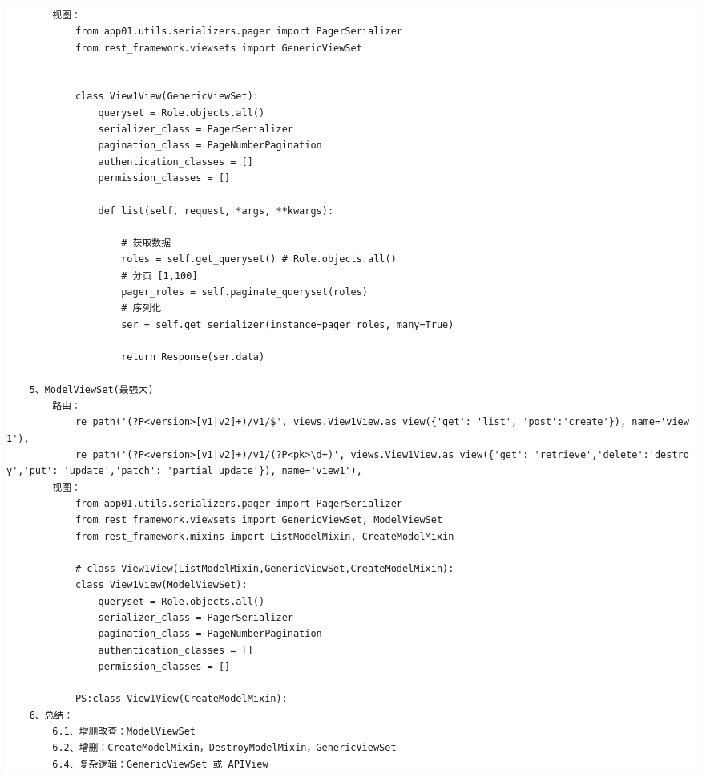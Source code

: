             视图：
                from app01.utils.serializers.pager import PagerSerializer
                from rest_framework.viewsets import GenericViewSet
                
                
                class View1View(GenericViewSet):
                    queryset = Role.objects.all()
                    serializer_class = PagerSerializer
                    pagination_class = PageNumberPagination
                    authentication_classes = []
                    permission_classes = []
                
                    def list(self, request, *args, **kwargs):
                
                        # 获取数据
                        roles = self.get_queryset() # Role.objects.all()
                        # 分页 [1,100]
                        pager_roles = self.paginate_queryset(roles)
                        # 序列化
                        ser = self.get_serializer(instance=pager_roles, many=True)
                
                        return Response(ser.data)  
                             
        5、ModelViewSet(最强大)
            路由：
                re_path('(?P<version>[v1|v2]+)/v1/$', views.View1View.as_view({'get': 'list', 'post':'create'}), name='view1'),
                re_path('(?P<version>[v1|v2]+)/v1/(?P<pk>\d+)', views.View1View.as_view({'get': 'retrieve','delete':'destroy','put': 'update','patch': 'partial_update'}), name='view1'),
            视图：
                from app01.utils.serializers.pager import PagerSerializer
                from rest_framework.viewsets import GenericViewSet, ModelViewSet
                from rest_framework.mixins import ListModelMixin, CreateModelMixin
               
                # class View1View(ListModelMixin,GenericViewSet,CreateModelMixin):
                class View1View(ModelViewSet):
                    queryset = Role.objects.all()
                    serializer_class = PagerSerializer
                    pagination_class = PageNumberPagination
                    authentication_classes = []
                    permission_classes = []        
                    
                PS:class View1View(CreateModelMixin):
        6、总结：
            6.1、增删改查：ModelViewSet
            6.2、增删：CreateModelMixin，DestroyModelMixin，GenericViewSet
            6.4、复杂逻辑：GenericViewSet 或 APIView
            